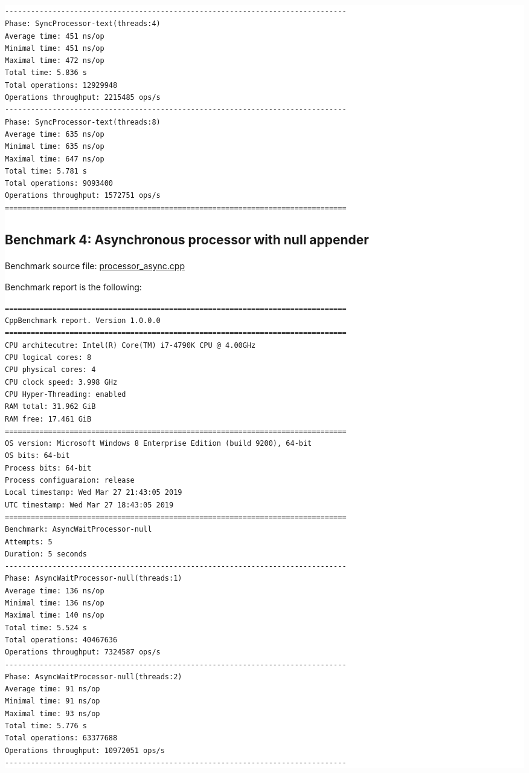 ```
-------------------------------------------------------------------------------
Phase: SyncProcessor-text(threads:4)
Average time: 451 ns/op
Minimal time: 451 ns/op
Maximal time: 472 ns/op
Total time: 5.836 s
Total operations: 12929948
Operations throughput: 2215485 ops/s
-------------------------------------------------------------------------------
Phase: SyncProcessor-text(threads:8)
Average time: 635 ns/op
Minimal time: 635 ns/op
Maximal time: 647 ns/op
Total time: 5.781 s
Total operations: 9093400
Operations throughput: 1572751 ops/s
===============================================================================
```

## Benchmark 4: Asynchronous processor with null appender
Benchmark source file: [processor_async.cpp](https://github.com/chronoxor/CppLogging/blob/master/performance/processor_async.cpp)

Benchmark report is the following:
```
===============================================================================
CppBenchmark report. Version 1.0.0.0
===============================================================================
CPU architecutre: Intel(R) Core(TM) i7-4790K CPU @ 4.00GHz
CPU logical cores: 8
CPU physical cores: 4
CPU clock speed: 3.998 GHz
CPU Hyper-Threading: enabled
RAM total: 31.962 GiB
RAM free: 17.461 GiB
===============================================================================
OS version: Microsoft Windows 8 Enterprise Edition (build 9200), 64-bit
OS bits: 64-bit
Process bits: 64-bit
Process configuaraion: release
Local timestamp: Wed Mar 27 21:43:05 2019
UTC timestamp: Wed Mar 27 18:43:05 2019
===============================================================================
Benchmark: AsyncWaitProcessor-null
Attempts: 5
Duration: 5 seconds
-------------------------------------------------------------------------------
Phase: AsyncWaitProcessor-null(threads:1)
Average time: 136 ns/op
Minimal time: 136 ns/op
Maximal time: 140 ns/op
Total time: 5.524 s
Total operations: 40467636
Operations throughput: 7324587 ops/s
-------------------------------------------------------------------------------
Phase: AsyncWaitProcessor-null(threads:2)
Average time: 91 ns/op
Minimal time: 91 ns/op
Maximal time: 93 ns/op
Total time: 5.776 s
Total operations: 63377688
Operations throughput: 10972051 ops/s
-------------------------------------------------------------------------------
```